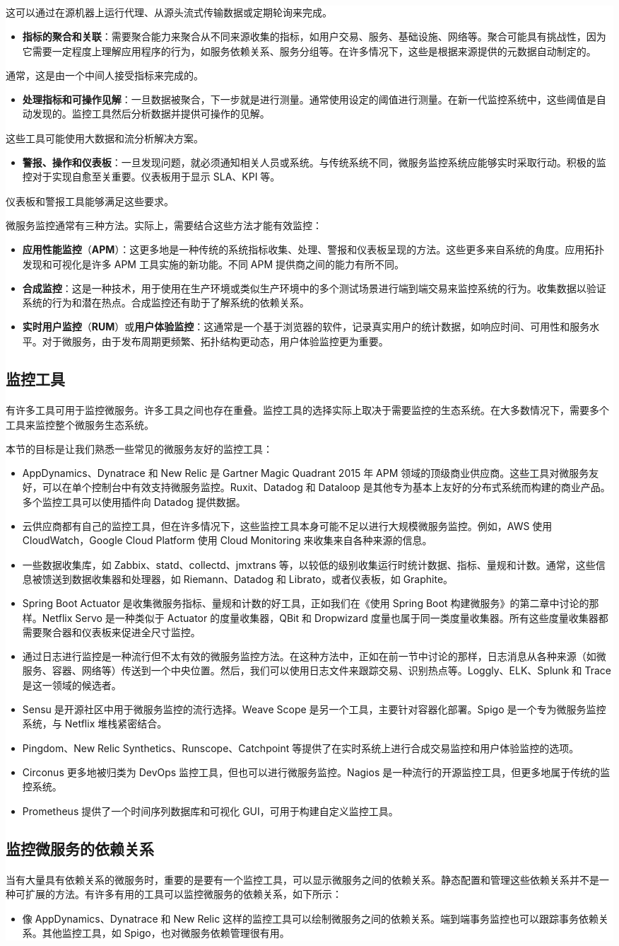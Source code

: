 这可以通过在源机器上运行代理、从源头流式传输数据或定期轮询来完成。

+   **指标的聚合和关联**：需要聚合能力来聚合从不同来源收集的指标，如用户交易、服务、基础设施、网络等。聚合可能具有挑战性，因为它需要一定程度上理解应用程序的行为，如服务依赖关系、服务分组等。在许多情况下，这些是根据来源提供的元数据自动制定的。

通常，这是由一个中间人接受指标来完成的。

+   **处理指标和可操作见解**：一旦数据被聚合，下一步就是进行测量。通常使用设定的阈值进行测量。在新一代监控系统中，这些阈值是自动发现的。监控工具然后分析数据并提供可操作的见解。

这些工具可能使用大数据和流分析解决方案。

+   **警报、操作和仪表板**：一旦发现问题，就必须通知相关人员或系统。与传统系统不同，微服务监控系统应能够实时采取行动。积极的监控对于实现自愈至关重要。仪表板用于显示 SLA、KPI 等。

仪表板和警报工具能够满足这些要求。

微服务监控通常有三种方法。实际上，需要结合这些方法才能有效监控：

+   **应用性能监控**（**APM**）：这更多地是一种传统的系统指标收集、处理、警报和仪表板呈现的方法。这些更多来自系统的角度。应用拓扑发现和可视化是许多 APM 工具实施的新功能。不同 APM 提供商之间的能力有所不同。

+   **合成监控**：这是一种技术，用于使用在生产环境或类似生产环境中的多个测试场景进行端到端交易来监控系统的行为。收集数据以验证系统的行为和潜在热点。合成监控还有助于了解系统的依赖关系。

+   **实时用户监控**（**RUM**）或**用户体验监控**：这通常是一个基于浏览器的软件，记录真实用户的统计数据，如响应时间、可用性和服务水平。对于微服务，由于发布周期更频繁、拓扑结构更动态，用户体验监控更为重要。

## 监控工具

有许多工具可用于监控微服务。许多工具之间也存在重叠。监控工具的选择实际上取决于需要监控的生态系统。在大多数情况下，需要多个工具来监控整个微服务生态系统。

本节的目标是让我们熟悉一些常见的微服务友好的监控工具：

+   AppDynamics、Dynatrace 和 New Relic 是 Gartner Magic Quadrant 2015 年 APM 领域的顶级商业供应商。这些工具对微服务友好，可以在单个控制台中有效支持微服务监控。Ruxit、Datadog 和 Dataloop 是其他专为基本上友好的分布式系统而构建的商业产品。多个监控工具可以使用插件向 Datadog 提供数据。

+   云供应商都有自己的监控工具，但在许多情况下，这些监控工具本身可能不足以进行大规模微服务监控。例如，AWS 使用 CloudWatch，Google Cloud Platform 使用 Cloud Monitoring 来收集来自各种来源的信息。

+   一些数据收集库，如 Zabbix、statd、collectd、jmxtrans 等，以较低的级别收集运行时统计数据、指标、量规和计数。通常，这些信息被馈送到数据收集器和处理器，如 Riemann、Datadog 和 Librato，或者仪表板，如 Graphite。

+   Spring Boot Actuator 是收集微服务指标、量规和计数的好工具，正如我们在《使用 Spring Boot 构建微服务》的第二章中讨论的那样。Netflix Servo 是一种类似于 Actuator 的度量收集器，QBit 和 Dropwizard 度量也属于同一类度量收集器。所有这些度量收集器都需要聚合器和仪表板来促进全尺寸监控。

+   通过日志进行监控是一种流行但不太有效的微服务监控方法。在这种方法中，正如在前一节中讨论的那样，日志消息从各种来源（如微服务、容器、网络等）传送到一个中央位置。然后，我们可以使用日志文件来跟踪交易、识别热点等。Loggly、ELK、Splunk 和 Trace 是这一领域的候选者。

+   Sensu 是开源社区中用于微服务监控的流行选择。Weave Scope 是另一个工具，主要针对容器化部署。Spigo 是一个专为微服务监控系统，与 Netflix 堆栈紧密结合。

+   Pingdom、New Relic Synthetics、Runscope、Catchpoint 等提供了在实时系统上进行合成交易监控和用户体验监控的选项。

+   Circonus 更多地被归类为 DevOps 监控工具，但也可以进行微服务监控。Nagios 是一种流行的开源监控工具，但更多地属于传统的监控系统。

+   Prometheus 提供了一个时间序列数据库和可视化 GUI，可用于构建自定义监控工具。

## 监控微服务的依赖关系

当有大量具有依赖关系的微服务时，重要的是要有一个监控工具，可以显示微服务之间的依赖关系。静态配置和管理这些依赖关系并不是一种可扩展的方法。有许多有用的工具可以监控微服务的依赖关系，如下所示：

+   像 AppDynamics、Dynatrace 和 New Relic 这样的监控工具可以绘制微服务之间的依赖关系。端到端事务监控也可以跟踪事务依赖关系。其他监控工具，如 Spigo，也对微服务依赖管理很有用。
